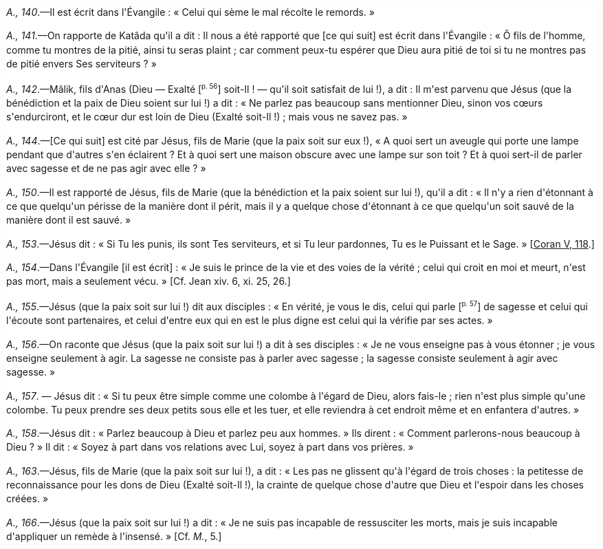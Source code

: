 <span id="a140"><i>A., 140</i></span>.—Il est écrit dans l'Évangile : « Celui qui sème le mal récolte le remords. »

<span id="a141"><i>A., 141</i></span>.—On rapporte de Katâda qu'il a dit : Il nous a été rapporté que \[ce qui suit\] est écrit dans l'Évangile : « Ô fils de l'homme, comme tu montres de la pitié, ainsi tu seras plaint ; car comment peux-tu espérer que Dieu aura pitié de toi si tu ne montres pas de pitié envers Ses serviteurs ? »

<span id="a142"><i>A., 142</i></span>.—Mâlik, fils d'Anas (Dieu — Exalté <span id="p56">[<sup><small>p. 56</small></sup>]</span> soit-Il ! — qu'il soit satisfait de lui !), a dit : Il m'est parvenu que Jésus (que la bénédiction et la paix de Dieu soient sur lui !) a dit : « Ne parlez pas beaucoup sans mentionner Dieu, sinon vos cœurs s'endurciront, et le cœur dur est loin de Dieu (Exalté soit-Il !) ; mais vous ne savez pas. »

<span id="a144"><i>A., 144</i></span>.—\[Ce qui suit\] est cité par Jésus, fils de Marie (que la paix soit sur eux !), « A quoi sert un aveugle qui porte une lampe pendant que d'autres s'en éclairent ? Et à quoi sert une maison obscure avec une lampe sur son toit ? Et à quoi sert-il de parler avec sagesse et de ne pas agir avec elle ? »

<span id="a150"><i>A., 150</i></span>.—Il est rapporté de Jésus, fils de Marie (que la bénédiction et la paix soient sur lui !), qu'il a dit : « Il n'y a rien d'étonnant à ce que quelqu'un périsse de la manière dont il périt, mais il y a quelque chose d'étonnant à ce que quelqu'un soit sauvé de la manière dont il est sauvé. »

<span id="a153"><i>A., 153</i></span>.—Jésus dit : « Si Tu les punis, ils sont Tes serviteurs, et si Tu leur pardonnes, Tu es le Puissant et le Sage. » \[[Coran V, 118](1#k5_109).\]

<span id="a154"><i>A., 154</i></span>.—Dans l'Évangile \[il est écrit\] : « Je suis le prince de la vie et des voies de la vérité ; celui qui croit en moi et meurt, n'est pas mort, mais a seulement vécu. » \[Cf. Jean xiv. 6, xi. 25, 26.\]

<span id="a155"><i>A., 155</i></span>.—Jésus (que la paix soit sur lui !) dit aux disciples : « En vérité, je vous le dis, celui qui parle <span id="p57">[<sup><small>p. 57</small></sup>]</span> de sagesse et celui qui l'écoute sont partenaires, et celui d'entre eux qui en est le plus digne est celui qui la vérifie par ses actes. »

<span id="a156"><i>A., 156</i></span>.—On raconte que Jésus (que la paix soit sur lui !) a dit à ses disciples : « Je ne vous enseigne pas à vous étonner ; je vous enseigne seulement à agir. La sagesse ne consiste pas à parler avec sagesse ; la sagesse consiste seulement à agir avec sagesse. »

<span id="a157"><i>A., 157</i></span>. — Jésus dit : « Si tu peux être simple comme une colombe à l'égard de Dieu, alors fais-le ; rien n'est plus simple qu'une colombe. Tu peux prendre ses deux petits sous elle et les tuer, et elle reviendra à cet endroit même et en enfantera d'autres. »

<span id="a158"><i>A., 158</i></span>.—Jésus dit : « Parlez beaucoup à Dieu et parlez peu aux hommes. » Ils dirent : « Comment parlerons-nous beaucoup à Dieu ? » Il dit : « Soyez à part dans vos relations avec Lui, soyez à part dans vos prières. »

<span id="a163"><i>A., 163</i></span>.—Jésus, fils de Marie (que la paix soit sur lui !), a dit : « Les pas ne glissent qu'à l'égard de trois choses : la petitesse de reconnaissance pour les dons de Dieu (Exalté soit-Il !), la crainte de quelque chose d'autre que Dieu et l'espoir dans les choses créées. »

<span id="a166"><i>A., 166</i></span>.—Jésus (que la paix soit sur lui !) a dit : « Je ne suis pas incapable de ressusciter les morts, mais je suis incapable d'appliquer un remède à l'insensé. » \[Cf. _M._, 5.\]

